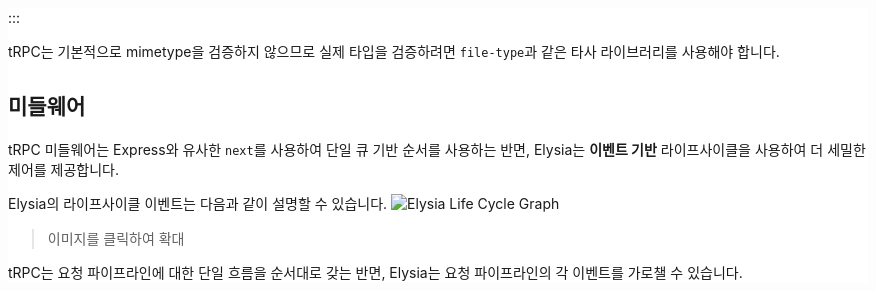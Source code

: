 :::
</template>

<template v-slot:right-content>

> Elysia는 파일 및 mimetype 유효성 검사를 선언적으로 처리합니다

</template>

</Compare>

tRPC는 기본적으로 mimetype을 검증하지 않으므로 실제 타입을 검증하려면 `file-type`과 같은 타사 라이브러리를 사용해야 합니다.

## 미들웨어

tRPC 미들웨어는 Express와 유사한 `next`를 사용하여 단일 큐 기반 순서를 사용하는 반면, Elysia는 **이벤트 기반** 라이프사이클을 사용하여 더 세밀한 제어를 제공합니다.

Elysia의 라이프사이클 이벤트는 다음과 같이 설명할 수 있습니다.
![Elysia Life Cycle Graph](/assets/lifecycle-chart.svg)
> 이미지를 클릭하여 확대

tRPC는 요청 파이프라인에 대한 단일 흐름을 순서대로 갖는 반면, Elysia는 요청 파이프라인의 각 이벤트를 가로챌 수 있습니다.

<Compare>

<template v-slot:left>

::: code-group

```ts [tRPC]
import { initTRPC } from '@trpc/server'

const t = initTRPC.create()

const log = t.middleware(async ({ ctx, next }) => {
	console.log('Request started')

	const result = await next()

	console.log('Request ended')

	return result
})

const appRouter = t.router({
	hello: log
		.procedure
		.query(() => 'Hello World')
})
```

:::
</template>

<template v-slot:left-content>
